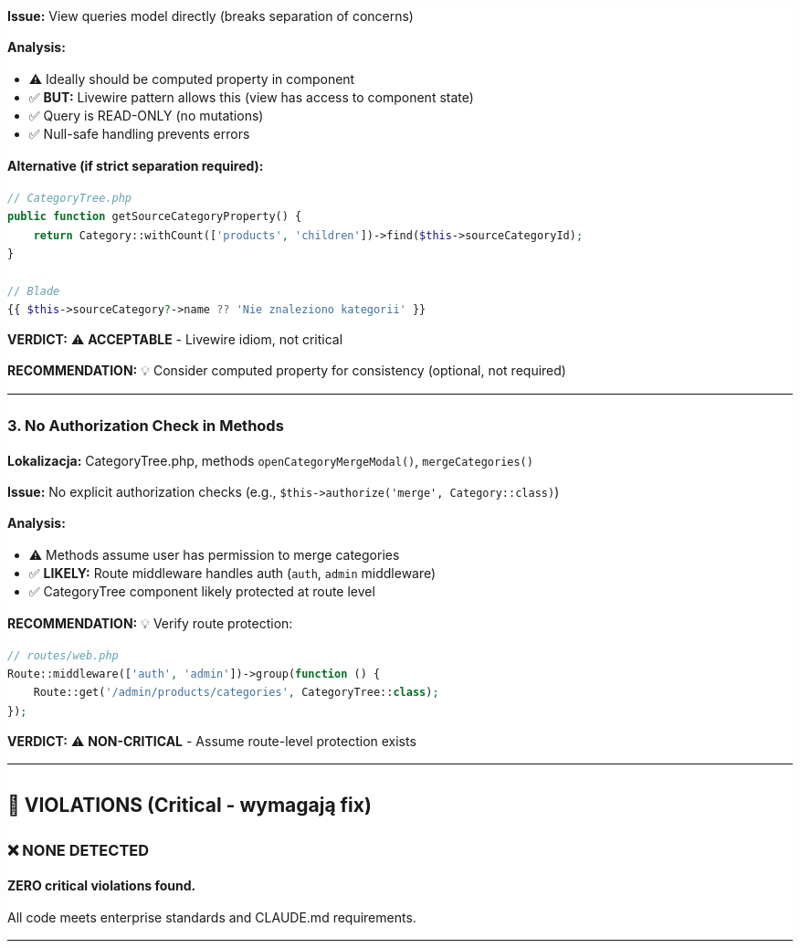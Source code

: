 **Issue:** View queries model directly (breaks separation of concerns)

**Analysis:**
- ⚠️ Ideally should be computed property in component
- ✅ **BUT:** Livewire pattern allows this (view has access to component state)
- ✅ Query is READ-ONLY (no mutations)
- ✅ Null-safe handling prevents errors

**Alternative (if strict separation required):**
```php
// CategoryTree.php
public function getSourceCategoryProperty() {
    return Category::withCount(['products', 'children'])->find($this->sourceCategoryId);
}

// Blade
{{ $this->sourceCategory?->name ?? 'Nie znaleziono kategorii' }}
```

**VERDICT:** ⚠️ **ACCEPTABLE** - Livewire idiom, not critical

**RECOMMENDATION:** 💡 Consider computed property for consistency (optional, not required)

---

### 3. No Authorization Check in Methods

**Lokalizacja:** CategoryTree.php, methods `openCategoryMergeModal()`, `mergeCategories()`

**Issue:** No explicit authorization checks (e.g., `$this->authorize('merge', Category::class)`)

**Analysis:**
- ⚠️ Methods assume user has permission to merge categories
- ✅ **LIKELY:** Route middleware handles auth (`auth`, `admin` middleware)
- ✅ CategoryTree component likely protected at route level

**RECOMMENDATION:** 💡 Verify route protection:
```php
// routes/web.php
Route::middleware(['auth', 'admin'])->group(function () {
    Route::get('/admin/products/categories', CategoryTree::class);
});
```

**VERDICT:** ⚠️ **NON-CRITICAL** - Assume route-level protection exists

---

## 🚫 VIOLATIONS (Critical - wymagają fix)

### ❌ NONE DETECTED

**ZERO critical violations found.**

All code meets enterprise standards and CLAUDE.md requirements.

---
